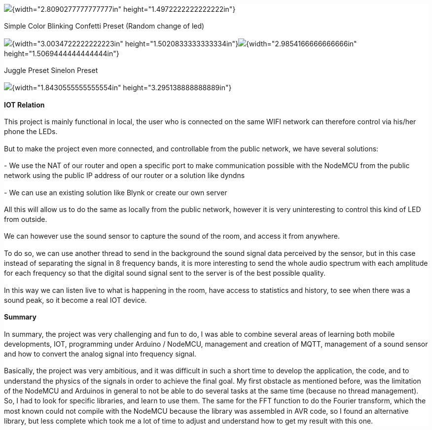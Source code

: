 ![](./media/image27.gif){width="2.8090277777777777in"
height="1.4972222222222222in"}

Simple Color Blinking Confetti Preset (Random change of led)

![](./media/image28.gif){width="3.0034722222222223in"
height="1.5020833333333334in"}![](./media/image29.gif){width="2.9854166666666666in"
height="1.5069444444444444in"}

Juggle Preset Sinelon Preset

![](./media/image30.gif){width="1.8430555555555554in"
height="3.295138888888889in"}

**IOT Relation**

This project is mainly functional in local, the user who is connected on
the same WIFI network can therefore control via his/her phone the LEDs.

But to make the project even more connected, and controllable from the
public network, we have several solutions:

\- We use the NAT of our router and open a specific port to make
communication possible with the NodeMCU from the public network using
the public IP address of our router or a solution like dyndns

\- We can use an existing solution like Blynk or create our own server

All this will allow us to do the same as locally from the public
network, however it is very uninteresting to control this kind of LED
from outside.

We can however use the sound sensor to capture the sound of the room,
and access it from anywhere.

To do so, we can use another thread to send in the background the sound
signal data perceived by the sensor, but in this case instead of
separating the signal in 8 frequency bands, it is more interesting to
send the whole audio spectrum with each amplitude for each frequency so
that the digital sound signal sent to the server is of the best possible
quality.

In this way we can listen live to what is happening in the room, have
access to statistics and history, to see when there was a sound peak, so
it become a real IOT device.

**Summary**

In summary, the project was very challenging and fun to do, I was able
to combine several areas of learning both mobile developments, IOT,
programming under Arduino / NodeMCU, management and creation of MQTT,
management of a sound sensor and how to convert the analog signal into
frequency signal.

Basically, the project was very ambitious, and it was difficult in such
a short time to develop the application, the code, and to understand the
physics of the signals in order to achieve the final goal. My first
obstacle as mentioned before, was the limitation of the NodeMCU and
Arduinos in general to not be able to do several tasks at the same time
(because no thread management). So, I had to look for specific
libraries, and learn to use them. The same for the FFT function to do
the Fourier transform, which the most known could not compile with the
NodeMCU because the library was assembled in AVR code, so I found an
alternative library, but less complete which took me a lot of time to
adjust and understand how to get my result with this one.
